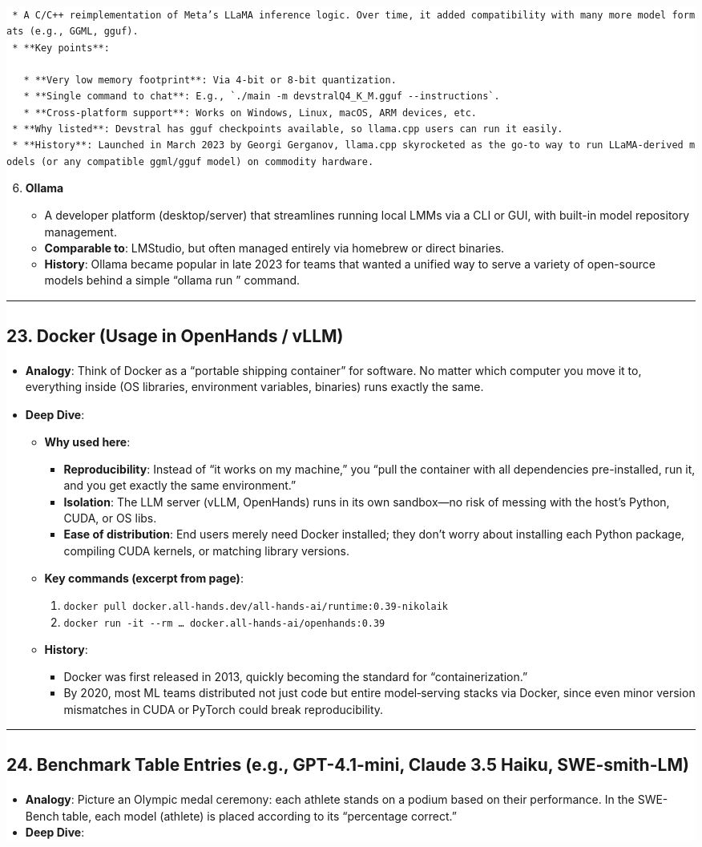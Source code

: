      * A C/C++ reimplementation of Meta’s LLaMA inference logic. Over time, it added compatibility with many more model formats (e.g., GGML, gguf).
     * **Key points**:

       * **Very low memory footprint**: Via 4-bit or 8-bit quantization.
       * **Single command to chat**: E.g., `./main -m devstralQ4_K_M.gguf --instructions`.
       * **Cross-platform support**: Works on Windows, Linux, macOS, ARM devices, etc.
     * **Why listed**: Devstral has gguf checkpoints available, so llama.cpp users can run it easily.
     * **History**: Launched in March 2023 by Georgi Gerganov, llama.cpp skyrocketed as the go-to way to run LLaMA-derived models (or any compatible ggml/gguf model) on commodity hardware.
  6. **Ollama**

     * A developer platform (desktop/server) that streamlines running local LMMs via a CLI or GUI, with built-in model repository management.
     * **Comparable to**: LMStudio, but often managed entirely via homebrew or direct binaries.
     * **History**: Ollama became popular in late 2023 for teams that wanted a unified way to serve a variety of open-source models behind a simple “ollama run <model>” command.

---

## 23. **Docker** (Usage in OpenHands / vLLM)

* **Analogy**: Think of Docker as a “portable shipping container” for software. No matter which computer you move it to, everything inside (OS libraries, environment variables, binaries) runs exactly the same.
* **Deep Dive**:

  * **Why used here**:

    * **Reproducibility**: Instead of “it works on my machine,” you “pull the container with all dependencies pre-installed, run it, and you get exactly the same environment.”
    * **Isolation**: The LLM server (vLLM, OpenHands) runs in its own sandbox—no risk of messing with the host’s Python, CUDA, or OS libs.
    * **Ease of distribution**: End users merely need Docker installed; they don’t worry about installing each Python package, compiling CUDA kernels, or matching library versions.
  * **Key commands (excerpt from page)**:

    1. `docker pull docker.all-hands.dev/all-hands-ai/runtime:0.39-nikolaik`
    2. `docker run -it --rm … docker.all-hands-ai/openhands:0.39`
  * **History**:

    * Docker was first released in 2013, quickly becoming the standard for “containerization.”
    * By 2020, most ML teams distributed not just code but entire model‐serving stacks via Docker, since even minor version mismatches in CUDA or PyTorch could break reproducibility.

---

## 24. **Benchmark Table Entries (e.g., GPT-4.1-mini, Claude 3.5 Haiku, SWE-smith-LM)**

* **Analogy**: Picture an Olympic medal ceremony: each athlete stands on a podium based on their performance. In the SWE-Bench table, each model (athlete) is placed according to its “percentage correct.”
* **Deep Dive**:
